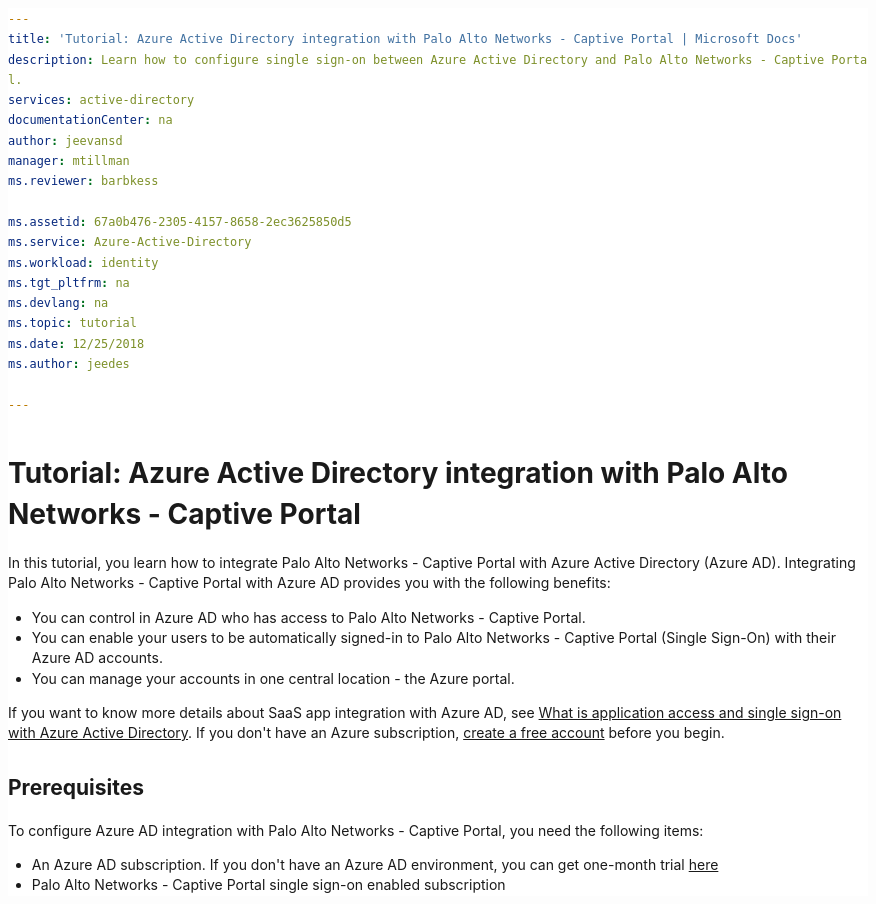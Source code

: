 ```yaml
---
title: 'Tutorial: Azure Active Directory integration with Palo Alto Networks - Captive Portal | Microsoft Docs'
description: Learn how to configure single sign-on between Azure Active Directory and Palo Alto Networks - Captive Portal.
services: active-directory
documentationCenter: na
author: jeevansd
manager: mtillman
ms.reviewer: barbkess

ms.assetid: 67a0b476-2305-4157-8658-2ec3625850d5
ms.service: Azure-Active-Directory
ms.workload: identity
ms.tgt_pltfrm: na
ms.devlang: na
ms.topic: tutorial
ms.date: 12/25/2018
ms.author: jeedes

---
```

# Tutorial: Azure Active Directory integration with Palo Alto Networks - Captive Portal

In this tutorial, you learn how to integrate Palo Alto Networks - Captive Portal with Azure Active Directory (Azure AD).
Integrating Palo Alto Networks - Captive Portal with Azure AD provides you with the following benefits:

* You can control in Azure AD who has access to Palo Alto Networks - Captive Portal.
* You can enable your users to be automatically signed-in to Palo Alto Networks - Captive Portal (Single Sign-On) with their Azure AD accounts.
* You can manage your accounts in one central location - the Azure portal.

If you want to know more details about SaaS app integration with Azure AD, see [What is application access and single sign-on with Azure Active Directory](https://docs.microsoft.com/azure/active-directory/active-directory-appssoaccess-whatis).
If you don't have an Azure subscription, [create a free account](https://azure.microsoft.com/free/) before you begin.

## Prerequisites

To configure Azure AD integration with Palo Alto Networks - Captive Portal, you need the following items:

* An Azure AD subscription. If you don't have an Azure AD environment, you can get one-month trial [here](https://azure.microsoft.com/pricing/free-trial/)
* Palo Alto Networks - Captive Portal single sign-on enabled subscription
